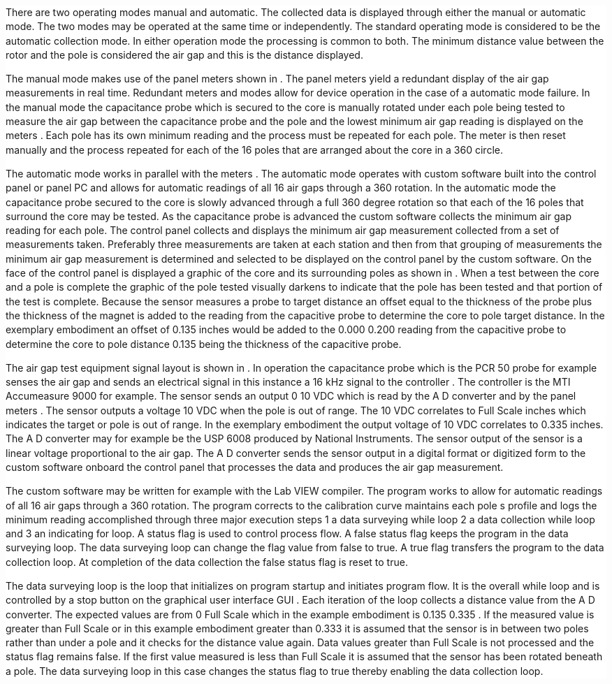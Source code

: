 There are two operating modes manual and automatic. The collected data is displayed through either the manual or automatic mode. The two modes may be operated at the same time or independently. The standard operating mode is considered to be the automatic collection mode. In either operation mode the processing is common to both. The minimum distance value between the rotor and the pole is considered the air gap and this is the distance displayed.

The manual mode makes use of the panel meters shown in . The panel meters yield a redundant display of the air gap measurements in real time. Redundant meters and modes allow for device operation in the case of a automatic mode failure. In the manual mode the capacitance probe which is secured to the core is manually rotated under each pole being tested to measure the air gap between the capacitance probe and the pole and the lowest minimum air gap reading is displayed on the meters . Each pole has its own minimum reading and the process must be repeated for each pole. The meter is then reset manually and the process repeated for each of the 16 poles that are arranged about the core in a 360 circle.

The automatic mode works in parallel with the meters . The automatic mode operates with custom software built into the control panel or panel PC and allows for automatic readings of all 16 air gaps through a 360 rotation. In the automatic mode the capacitance probe secured to the core is slowly advanced through a full 360 degree rotation so that each of the 16 poles that surround the core may be tested. As the capacitance probe is advanced the custom software collects the minimum air gap reading for each pole. The control panel collects and displays the minimum air gap measurement collected from a set of measurements taken. Preferably three measurements are taken at each station and then from that grouping of measurements the minimum air gap measurement is determined and selected to be displayed on the control panel by the custom software. On the face of the control panel is displayed a graphic of the core and its surrounding poles as shown in . When a test between the core and a pole is complete the graphic of the pole tested visually darkens to indicate that the pole has been tested and that portion of the test is complete. Because the sensor measures a probe to target distance an offset equal to the thickness of the probe plus the thickness of the magnet is added to the reading from the capacitive probe to determine the core to pole target distance. In the exemplary embodiment an offset of 0.135 inches would be added to the 0.000 0.200 reading from the capacitive probe to determine the core to pole distance 0.135 being the thickness of the capacitive probe.

The air gap test equipment signal layout is shown in . In operation the capacitance probe which is the PCR 50 probe for example senses the air gap and sends an electrical signal in this instance a 16 kHz signal to the controller . The controller is the MTI Accumeasure 9000 for example. The sensor sends an output 0 10 VDC which is read by the A D converter and by the panel meters . The sensor outputs a voltage 10 VDC when the pole is out of range. The 10 VDC correlates to Full Scale inches which indicates the target or pole is out of range. In the exemplary embodiment the output voltage of 10 VDC correlates to 0.335 inches. The A D converter may for example be the USP 6008 produced by National Instruments. The sensor output of the sensor is a linear voltage proportional to the air gap. The A D converter sends the sensor output in a digital format or digitized form to the custom software onboard the control panel that processes the data and produces the air gap measurement.

The custom software may be written for example with the Lab VIEW compiler. The program works to allow for automatic readings of all 16 air gaps through a 360 rotation. The program corrects to the calibration curve maintains each pole s profile and logs the minimum reading accomplished through three major execution steps 1 a data surveying while loop 2 a data collection while loop and 3 an indicating for loop. A status flag is used to control process flow. A false status flag keeps the program in the data surveying loop. The data surveying loop can change the flag value from false to true. A true flag transfers the program to the data collection loop. At completion of the data collection the false status flag is reset to true.

The data surveying loop is the loop that initializes on program startup and initiates program flow. It is the overall while loop and is controlled by a stop button on the graphical user interface GUI . Each iteration of the loop collects a distance value from the A D converter. The expected values are from 0 Full Scale which in the example embodiment is 0.135 0.335 . If the measured value is greater than Full Scale or in this example embodiment greater than 0.333 it is assumed that the sensor is in between two poles rather than under a pole and it checks for the distance value again. Data values greater than Full Scale is not processed and the status flag remains false. If the first value measured is less than Full Scale it is assumed that the sensor has been rotated beneath a pole. The data surveying loop in this case changes the status flag to true thereby enabling the data collection loop.
